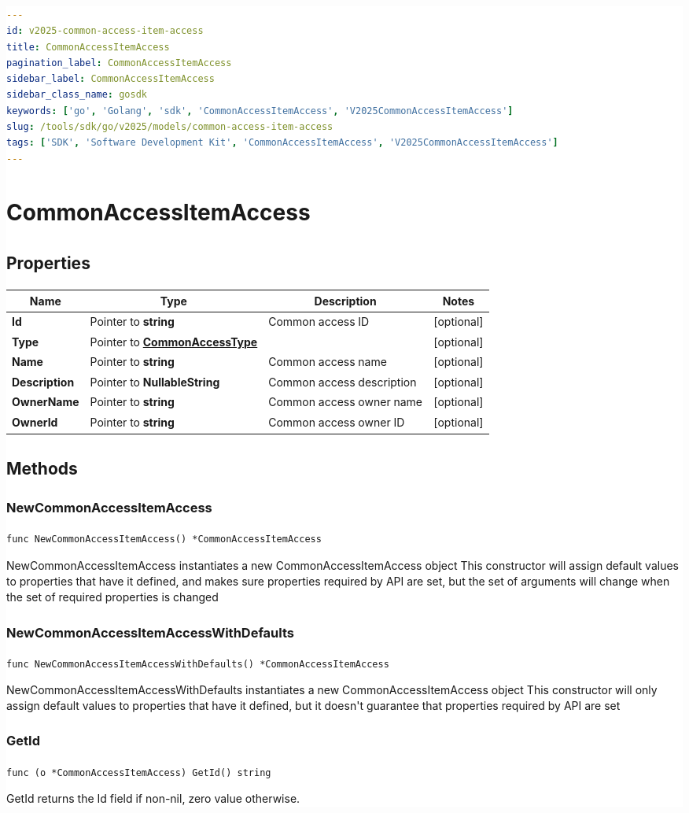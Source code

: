 ```yaml
---
id: v2025-common-access-item-access
title: CommonAccessItemAccess
pagination_label: CommonAccessItemAccess
sidebar_label: CommonAccessItemAccess
sidebar_class_name: gosdk
keywords: ['go', 'Golang', 'sdk', 'CommonAccessItemAccess', 'V2025CommonAccessItemAccess'] 
slug: /tools/sdk/go/v2025/models/common-access-item-access
tags: ['SDK', 'Software Development Kit', 'CommonAccessItemAccess', 'V2025CommonAccessItemAccess']
---
```


# CommonAccessItemAccess

## Properties

Name | Type | Description | Notes
------------ | ------------- | ------------- | -------------
**Id** | Pointer to **string** | Common access ID | [optional] 
**Type** | Pointer to [**CommonAccessType**](common-access-type) |  | [optional] 
**Name** | Pointer to **string** | Common access name | [optional] 
**Description** | Pointer to **NullableString** | Common access description | [optional] 
**OwnerName** | Pointer to **string** | Common access owner name | [optional] 
**OwnerId** | Pointer to **string** | Common access owner ID | [optional] 

## Methods

### NewCommonAccessItemAccess

`func NewCommonAccessItemAccess() *CommonAccessItemAccess`

NewCommonAccessItemAccess instantiates a new CommonAccessItemAccess object
This constructor will assign default values to properties that have it defined,
and makes sure properties required by API are set, but the set of arguments
will change when the set of required properties is changed

### NewCommonAccessItemAccessWithDefaults

`func NewCommonAccessItemAccessWithDefaults() *CommonAccessItemAccess`

NewCommonAccessItemAccessWithDefaults instantiates a new CommonAccessItemAccess object
This constructor will only assign default values to properties that have it defined,
but it doesn't guarantee that properties required by API are set

### GetId

`func (o *CommonAccessItemAccess) GetId() string`

GetId returns the Id field if non-nil, zero value otherwise.
